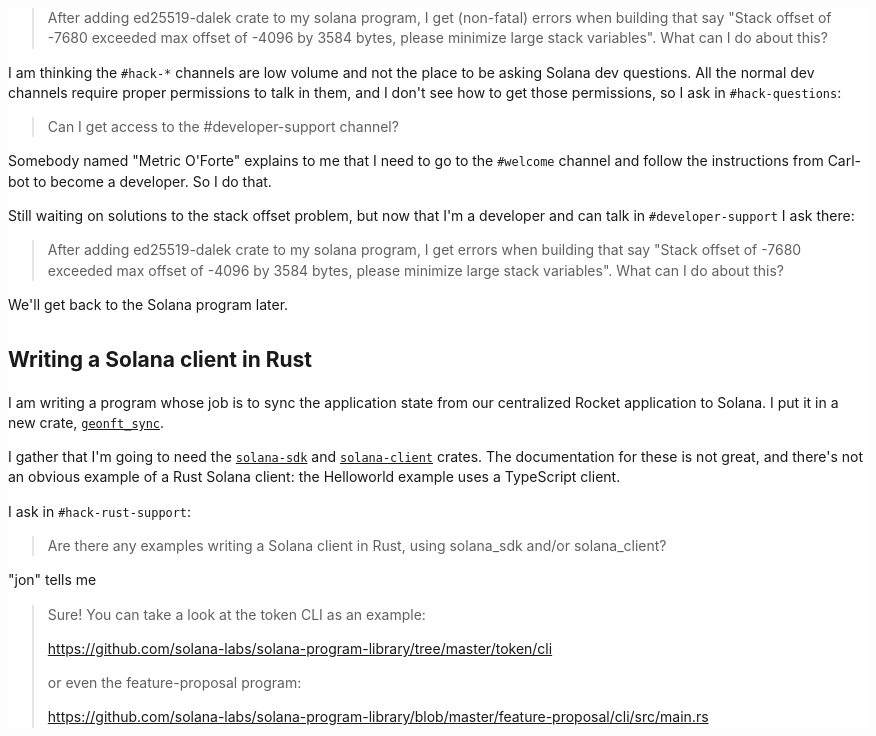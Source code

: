 > After adding ed25519-dalek crate to my solana program, I get (non-fatal) errors when building that say "Stack
 offset of -7680 exceeded max offset of -4096 by 3584 bytes, please minimize large stack variables". What can I do about this?

I am thinking the `#hack-*` channels are low volume and not the place
to be asking Solana dev questions.
All the normal dev channels require proper permissions to talk in them,
and I don't see how to get those permissions,
so I ask in `#hack-questions`:

> Can I get access to the #developer-support channel?

Somebody named "Metric O'Forte" explains to me that I need to go to the `#welcome` channel
and follow the instructions from Carl-bot to become a developer. So I do that.

Still waiting on solutions to the stack offset problem,
but now that I'm a developer and can talk in `#developer-support` I ask there:

> After adding ed25519-dalek crate to my solana program, I get errors when building that say "Stack
  offset of -7680 exceeded max offset of -4096 by 3584 bytes, please minimize large stack variables".
  What can I do about this?

We'll get back to the Solana program later.






## Writing a Solana client in Rust

I am writing a program whose job is to sync the application state
from our centralized Rocket application to Solana.
I put it in a new crate, [`geonft_sync`].

[`geonft_sync`]: https://github.com/brson/geonft/blob/master/src/geonft_sync/src/main.rs

I gather that I'm going to need the [`solana-sdk`] and [`solana-client`]
crates.
The documentation for these is not great,
and there's not an obvious example of a Rust Solana client:
the Helloworld example uses a TypeScript client.

[`solana-sdk`]: https://docs.rs/solana-sdk/1.6.9/solana_sdk/
[`solana-client`]: https://docs.rs/solana-client/1.6.9/solana_client/

I ask in `#hack-rust-support`:

> Are there any examples writing a Solana client in Rust, using solana_sdk
  and/or solana_client?

"jon" tells me

> Sure! You can take a look at the token CLI as an
> example:
>
> https://github.com/solana-labs/solana-program-library/tree/master/token/cli
>
> or even the feature-proposal program:
>
> https://github.com/solana-labs/solana-program-library/blob/master/feature-proposal/cli/src/main.rs


[Aimee]: https://github.com/Aimeedeer
[hackdocs]: https://github.com/solana-labs/solana-season
[Treasure Tree]: https://github.com/brson/geonft
[docs.solana.com]: https://docs.solana.com
[fpc]: https://github.com/solana-labs/solana-program-library/blob/master/feature-proposal/cli/src/main.rs
[spl]: https://github.com/solana-labs/solana-program-library
[solscript]: https://gist.github.com/brson/29f82547df862161dda8cbc92de6ab37#file-solana-script-sh-L19
[`try_from_slice_unchecked`]: https://docs.rs/solana-sdk/1.6.9/solana_sdk/borsh/fn.try_from_slice_unchecked.html
[`try_from_slice`]: https://docs.rs/borsh/0.8.2/borsh/de/trait.BorshDeserialize.html#method.try_from_slice
[treasuretree.org]: https://treasuretree.org
[tw]: https://www.twitch.tv/videos/1021435633
[solana-program-library]: https://github.com/solana-labs/solana-program-library
[soldocs]: https://docs.solana.com/
[start]: https://docs.solana.com/developing/programming-model/overview
[he]: https://docs.solana.com/developing/on-chain-programs/examples
[hwrm]: https://github.com/solana-labs/example-helloworld/blob/master/README.md
[tooldocs]: https://docs.solana.com/cli/install-solana-cli-tools
[shgist]: https://gist.github.com/brson/29f82547df862161dda8cbc92de6ab37
[rustup-init]: https://github.com/rust-lang/rustup/blob/0eaf2f92b6016447210f2defccaf4bfcc1f4e9ff/rustup-init.sh
[dfin]: https://brson.github.io/2021/01/30/dfinity-impressions
[bpfdoc]: https://docs.solana.com/developing/on-chain-programs/overview
[nshw]: https://github.com/solana-labs/example-helloworld/blob/master/README.md#install-npm-dependencies
[hct]: https://github.com/solana-labs/example-helloworld/blob/master/src/program-rust/src/lib.rs
[epm]: https://github.com/solana-labs/solana/blob/a911ae00baa9bb7031041add14c5185c86376afb/sdk/program/src/entrypoint.rs#L42
[hwex]: https://github.com/solana-labs/example-helloworld/blob/master/README.md#entrypoint
[docpr]: https://github.com/solana-labs/example-helloworld/pull/217
[lockfile]: https://github.com/solana-labs/example-helloworld/pull/216
[geonft]: https://github.com/brson/geonft
[Rocket]: https://rocket.rs
[`ThinClient`]: https://docs.rs/solana-client/1.6.9/solana_client/thin_client/index.html
[ccwtos]: https://docs.rs/solana-client/1.6.9/src/solana_client/thin_client.rs.html#619
[bin]: https://docs.rs/solana-net-utils/1.6.9/src/solana_net_utils/lib.rs.html#412-428
[tsc]: https://github.com/solana-labs/example-helloworld/tree/master/src/client
[versearch]: https://docs.rs/solana-client/1.6.9/solana_client/index.html?search=version
[`Account`]: https://docs.rs/solana-sdk/1.6.9/solana_sdk/account/struct.Account.html
[splt]: https://github.com/solana-labs/solana-program-library/tree/master/token/cli
[`solana_cli_config`]: https://docs.rs/solana-cli-config/1.6.9/solana_cli_config/
[fpc]: https://github.com/solana-labs/solana-program-library/blob/master/feature-proposal/cli/src/main.rs
[`get_minimum_balance_for_rent_exemption`]: https://docs.rs/solana-client/1.6.9/solana_client/rpc_client/struct.RpcClient.html#method.get_minimum_balance_for_rent_exemption
[`token` CLI]: https://github.com/solana-labs/solana-program-library/blob/master/token/cli/src/main.rs#L275
[tpg]: https://github.com/solana-labs/solana-program-library/blob/master/token/program/src/instruction.rs
[`RpcClient::send_and_confirm_transaction_with_spinner`]: https://docs.rs/solana-client/1.6.9/solana_client/rpc_client/struct.RpcClient.html#method.send_and_confirm_transaction_with_spinner
[dalek-issue]: https://github.com/dalek-cryptography/curve25519-dalek/issues/355